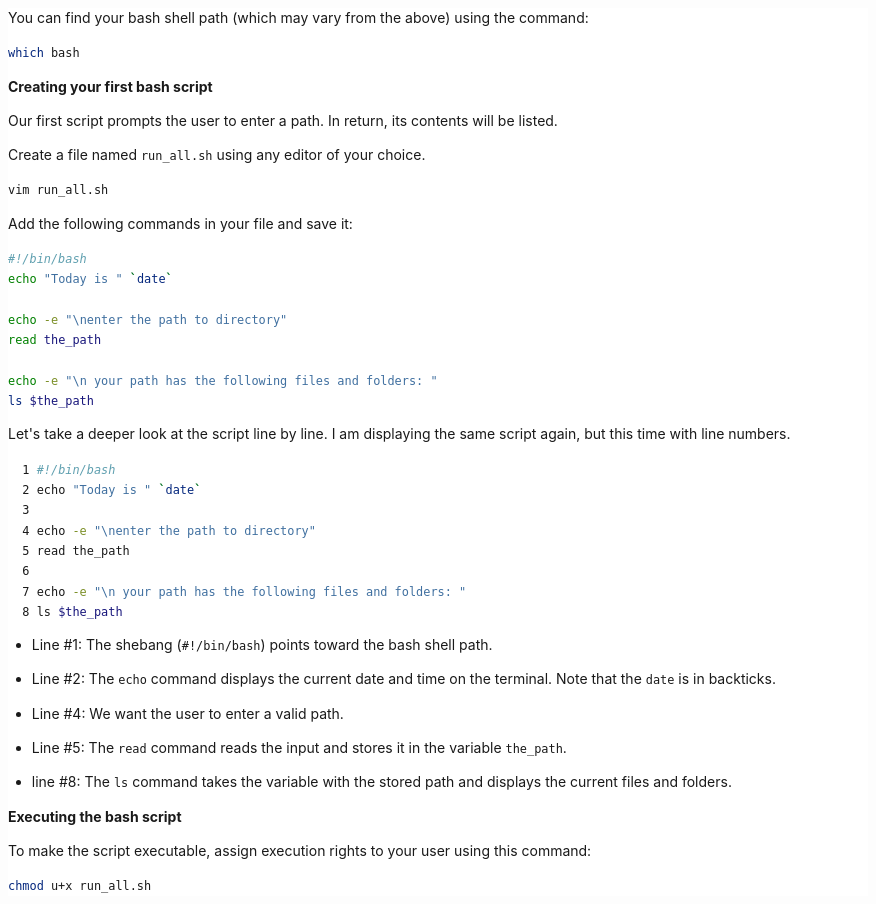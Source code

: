 You can find your bash shell path (which may vary from the above) using the command:

```bash
which bash
```

**Creating your first bash script**

Our first script prompts the user to enter a path. In return, its contents will be listed.

Create a file named `run_all.sh` using any editor of your choice.

```bash
vim run_all.sh
```

Add the following commands in your file and save it:

```bash
#!/bin/bash
echo "Today is " `date`

echo -e "\nenter the path to directory"
read the_path

echo -e "\n your path has the following files and folders: "
ls $the_path
```

Let's take a deeper look at the script line by line. I am displaying the same script again, but this time with line numbers.

```bash
  1 #!/bin/bash
  2 echo "Today is " `date`
  3
  4 echo -e "\nenter the path to directory"
  5 read the_path
  6
  7 echo -e "\n your path has the following files and folders: "
  8 ls $the_path
```

* Line #1: The shebang (`#!/bin/bash`) points toward the bash shell path.
    
* Line #2: The `echo` command displays the current date and time on the terminal. Note that the `date` is in backticks.
    
* Line #4: We want the user to enter a valid path.
    
* Line #5: The `read` command reads the input and stores it in the variable `the_path`.
    
* line #8: The `ls` command takes the variable with the stored path and displays the current files and folders.
    

**Executing the bash script**

To make the script executable, assign execution rights to your user using this command:

```bash
chmod u+x run_all.sh
```
